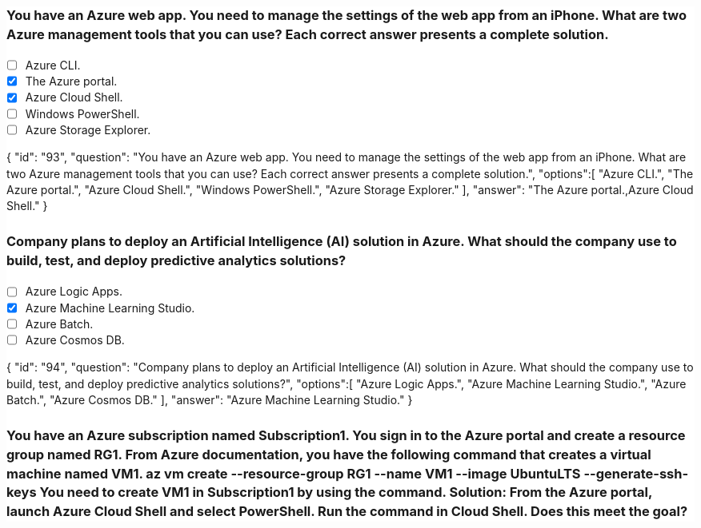 ### You have an Azure web app. You need to manage the settings of the web app from an iPhone. What are two Azure management tools that you can use? Each correct answer presents a complete solution.

- [ ] Azure CLI.
- [x] The Azure portal.
- [x] Azure Cloud Shell.
- [ ] Windows PowerShell.
- [ ] Azure Storage Explorer.

{
    "id": "93",
    "question": "You have an Azure web app. You need to manage the settings of the web app from an iPhone. What are two Azure management tools that you can use? Each correct answer presents a complete solution.",
    "options":[
        "Azure CLI.",
        "The Azure portal.",
        "Azure Cloud Shell.",
        "Windows PowerShell.",
        "Azure Storage Explorer."
    ],
    "answer": "The Azure portal.,Azure Cloud Shell."
}

### Company plans to deploy an Artificial Intelligence (AI) solution in Azure. What should the company use to build, test, and deploy predictive analytics solutions?

- [ ] Azure Logic Apps.
- [x] Azure Machine Learning Studio.
- [ ] Azure Batch.
- [ ] Azure Cosmos DB.

{
    "id": "94",
    "question": "Company plans to deploy an Artificial Intelligence (AI) solution in Azure. What should the company use to build, test, and deploy predictive analytics solutions?",
    "options":[
        "Azure Logic Apps.",
        "Azure Machine Learning Studio.",
        "Azure Batch.",
        "Azure Cosmos DB."
    ],
    "answer": "Azure Machine Learning Studio."
}

### You have an Azure subscription named Subscription1. You sign in to the Azure portal and create a resource group named RG1. From Azure documentation, you have the following command that creates a virtual machine named VM1. az vm create --resource-group RG1 --name VM1 --image UbuntuLTS --generate-ssh-keys You need to create VM1 in Subscription1 by using the command. Solution: From the Azure portal, launch Azure Cloud Shell and select PowerShell. Run the command in Cloud Shell. Does this meet the goal?
